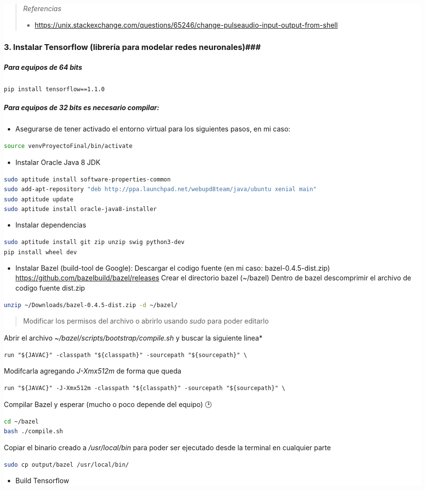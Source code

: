 > *Referencias*
> - https://unix.stackexchange.com/questions/65246/change-pulseaudio-input-output-from-shell



### 3. Instalar Tensorflow (librería para modelar redes neuronales)###

##### Para equipos de 64 bits
```bash
pip install tensorflow==1.1.0
```

##### Para equipos de 32 bits es necesario compilar:

- Asegurarse de tener activado el entorno virtual para los siguientes pasos, en mi caso:
```bash
source venvProyectoFinal/bin/activate
```

- Instalar Oracle Java 8 JDK
```bash
sudo aptitude install software-properties-common
sudo add-apt-repository "deb http://ppa.launchpad.net/webupd8team/java/ubuntu xenial main"
sudo aptitude update
sudo aptitude install oracle-java8-installer
```

- Instalar dependencias
```bash
sudo aptitude install git zip unzip swig python3-dev
pip install wheel dev
```

- Instalar Bazel (build-tool de Google):
Descargar el codigo fuente (en mi caso: bazel-0.4.5-dist.zip) https://github.com/bazelbuild/bazel/releases
Crear el directorio bazel (~/bazel)
Dentro de bazel descomprimir el archivo de codigo fuente dist.zip 
```bash
unzip ~/Downloads/bazel-0.4.5-dist.zip -d ~/bazel/
```
> Modificar los permisos del archivo o abrirlo usando *sudo* para poder editarlo

Abrir el archivo *~/bazel/scripts/bootstrap/compile.sh* y buscar la siguiente linea*	
```
run "${JAVAC}" -classpath "${classpath}" -sourcepath "${sourcepath}" \
```

Modifcarla agregando *J-Xmx512m* de forma que queda
```
run "${JAVAC}" -J-Xmx512m -classpath "${classpath}" -sourcepath "${sourcepath}" \
```

Compilar Bazel y esperar (mucho o poco depende del equipo)   :clock2:
```bash
cd ~/bazel
bash ./compile.sh
```
Copiar el binario creado a */usr/local/bin* para poder ser ejecutado desde la terminal en cualquier parte
```bash
sudo cp output/bazel /usr/local/bin/
```
- Build Tensorflow
